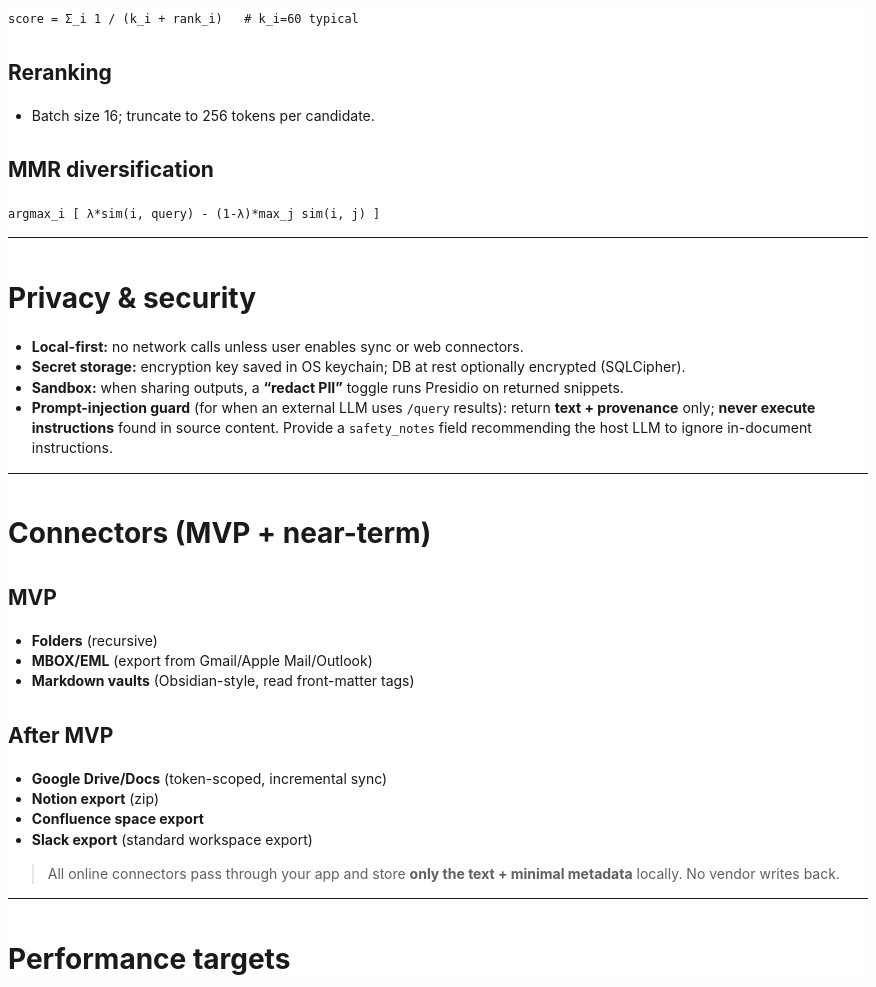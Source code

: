 ```
score = Σ_i 1 / (k_i + rank_i)   # k_i=60 typical
```

## Reranking

* Batch size 16; truncate to 256 tokens per candidate.

## MMR diversification

```
argmax_i [ λ*sim(i, query) - (1-λ)*max_j sim(i, j) ]
```

---

# Privacy & security

* **Local-first:** no network calls unless user enables sync or web connectors.
* **Secret storage:** encryption key saved in OS keychain; DB at rest optionally encrypted (SQLCipher).
* **Sandbox:** when sharing outputs, a **“redact PII”** toggle runs Presidio on returned snippets.
* **Prompt-injection guard** (for when an external LLM uses `/query` results): return **text + provenance** only; **never execute instructions** found in source content. Provide a `safety_notes` field recommending the host LLM to ignore in-document instructions.

---

# Connectors (MVP + near-term)

## MVP

* **Folders** (recursive)
* **MBOX/EML** (export from Gmail/Apple Mail/Outlook)
* **Markdown vaults** (Obsidian-style, read front-matter tags)

## After MVP

* **Google Drive/Docs** (token-scoped, incremental sync)
* **Notion export** (zip)
* **Confluence space export**
* **Slack export** (standard workspace export)

> All online connectors pass through your app and store **only the text + minimal metadata** locally. No vendor writes back.

---

# Performance targets
